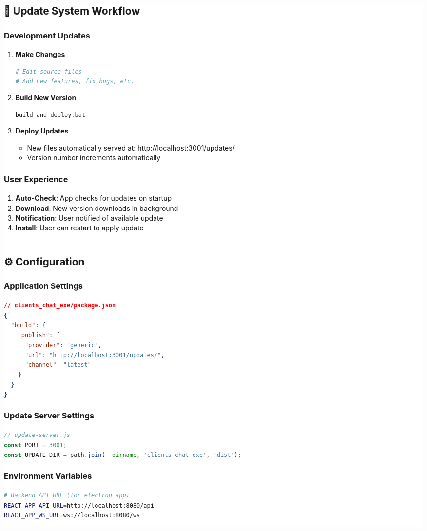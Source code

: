 
## 🔄 **Update System Workflow**

### **Development Updates**

1. **Make Changes**
   ```bash
   # Edit source files
   # Add new features, fix bugs, etc.
   ```

2. **Build New Version**
   ```bash
   build-and-deploy.bat
   ```

3. **Deploy Updates**
   - New files automatically served at: http://localhost:3001/updates/
   - Version number increments automatically

### **User Experience**

1. **Auto-Check**: App checks for updates on startup
2. **Download**: New version downloads in background
3. **Notification**: User notified of available update
4. **Install**: User can restart to apply update

---

## ⚙️ **Configuration**

### **Application Settings**
```json
// clients_chat_exe/package.json
{
  "build": {
    "publish": {
      "provider": "generic",
      "url": "http://localhost:3001/updates/",
      "channel": "latest"
    }
  }
}
```

### **Update Server Settings**
```javascript
// update-server.js
const PORT = 3001;
const UPDATE_DIR = path.join(__dirname, 'clients_chat_exe', 'dist');
```

### **Environment Variables**
```bash
# Backend API URL (for electron app)
REACT_APP_API_URL=http://localhost:8080/api
REACT_APP_WS_URL=ws://localhost:8080/ws
```

---